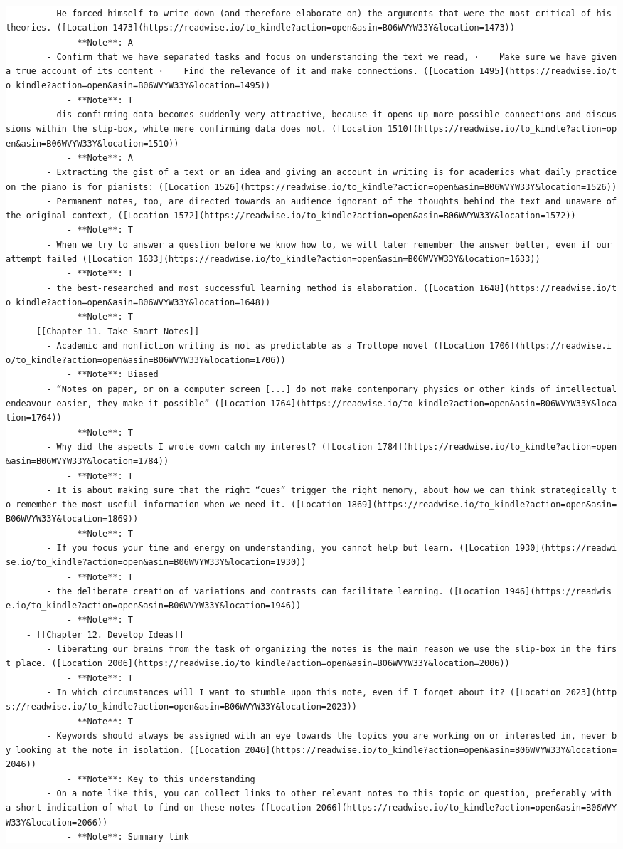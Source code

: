             - He forced himself to write down (and therefore elaborate on) the arguments that were the most critical of his theories. ([Location 1473](https://readwise.io/to_kindle?action=open&asin=B06WVYW33Y&location=1473))
                - **Note**: A
            - Confirm that we have separated tasks and focus on understanding the text we read, ·    Make sure we have given a true account of its content ·    Find the relevance of it and make connections. ([Location 1495](https://readwise.io/to_kindle?action=open&asin=B06WVYW33Y&location=1495))
                - **Note**: T
            - dis-confirming data becomes suddenly very attractive, because it opens up more possible connections and discussions within the slip-box, while mere confirming data does not. ([Location 1510](https://readwise.io/to_kindle?action=open&asin=B06WVYW33Y&location=1510))
                - **Note**: A
            - Extracting the gist of a text or an idea and giving an account in writing is for academics what daily practice on the piano is for pianists: ([Location 1526](https://readwise.io/to_kindle?action=open&asin=B06WVYW33Y&location=1526))
            - Permanent notes, too, are directed towards an audience ignorant of the thoughts behind the text and unaware of the original context, ([Location 1572](https://readwise.io/to_kindle?action=open&asin=B06WVYW33Y&location=1572))
                - **Note**: T
            - When we try to answer a question before we know how to, we will later remember the answer better, even if our attempt failed ([Location 1633](https://readwise.io/to_kindle?action=open&asin=B06WVYW33Y&location=1633))
                - **Note**: T
            - the best-researched and most successful learning method is elaboration. ([Location 1648](https://readwise.io/to_kindle?action=open&asin=B06WVYW33Y&location=1648))
                - **Note**: T
        - [[Chapter 11. Take Smart Notes]]
            - Academic and nonfiction writing is not as predictable as a Trollope novel ([Location 1706](https://readwise.io/to_kindle?action=open&asin=B06WVYW33Y&location=1706))
                - **Note**: Biased
            - “Notes on paper, or on a computer screen [...] do not make contemporary physics or other kinds of intellectual endeavour easier, they make it possible” ([Location 1764](https://readwise.io/to_kindle?action=open&asin=B06WVYW33Y&location=1764))
                - **Note**: T
            - Why did the aspects I wrote down catch my interest? ([Location 1784](https://readwise.io/to_kindle?action=open&asin=B06WVYW33Y&location=1784))
                - **Note**: T
            - It is about making sure that the right “cues” trigger the right memory, about how we can think strategically to remember the most useful information when we need it. ([Location 1869](https://readwise.io/to_kindle?action=open&asin=B06WVYW33Y&location=1869))
                - **Note**: T
            - If you focus your time and energy on understanding, you cannot help but learn. ([Location 1930](https://readwise.io/to_kindle?action=open&asin=B06WVYW33Y&location=1930))
                - **Note**: T
            - the deliberate creation of variations and contrasts can facilitate learning. ([Location 1946](https://readwise.io/to_kindle?action=open&asin=B06WVYW33Y&location=1946))
                - **Note**: T
        - [[Chapter 12. Develop Ideas]]  
            - liberating our brains from the task of organizing the notes is the main reason we use the slip-box in the first place. ([Location 2006](https://readwise.io/to_kindle?action=open&asin=B06WVYW33Y&location=2006))
                - **Note**: T
            - In which circumstances will I want to stumble upon this note, even if I forget about it? ([Location 2023](https://readwise.io/to_kindle?action=open&asin=B06WVYW33Y&location=2023))
                - **Note**: T
            - Keywords should always be assigned with an eye towards the topics you are working on or interested in, never by looking at the note in isolation. ([Location 2046](https://readwise.io/to_kindle?action=open&asin=B06WVYW33Y&location=2046))
                - **Note**: Key to this understanding
            - On a note like this, you can collect links to other relevant notes to this topic or question, preferably with a short indication of what to find on these notes ([Location 2066](https://readwise.io/to_kindle?action=open&asin=B06WVYW33Y&location=2066))
                - **Note**: Summary link